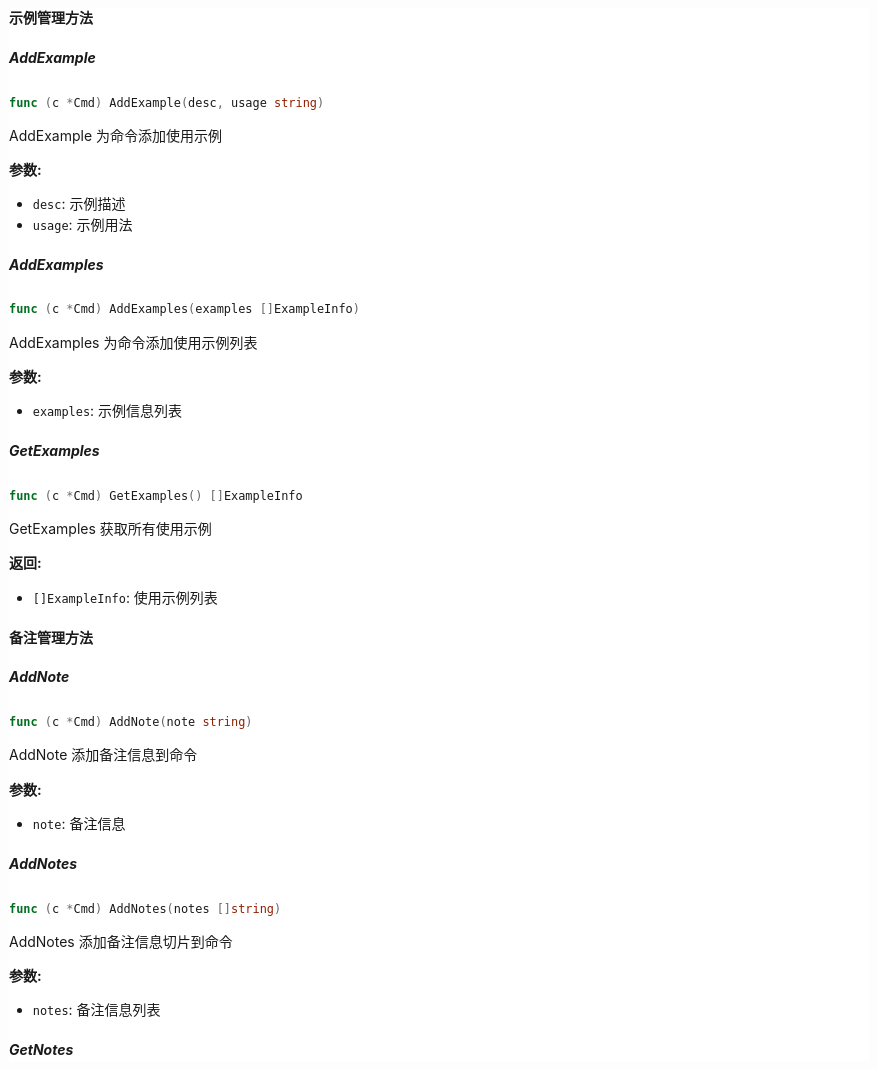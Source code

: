 #### 示例管理方法

##### AddExample

```go
func (c *Cmd) AddExample(desc, usage string)
```

AddExample 为命令添加使用示例

**参数:**
- `desc`: 示例描述
- `usage`: 示例用法

##### AddExamples

```go
func (c *Cmd) AddExamples(examples []ExampleInfo)
```

AddExamples 为命令添加使用示例列表

**参数:**
- `examples`: 示例信息列表

##### GetExamples

```go
func (c *Cmd) GetExamples() []ExampleInfo
```

GetExamples 获取所有使用示例

**返回:**
- `[]ExampleInfo`: 使用示例列表

#### 备注管理方法

##### AddNote

```go
func (c *Cmd) AddNote(note string)
```

AddNote 添加备注信息到命令

**参数:**
- `note`: 备注信息

##### AddNotes

```go
func (c *Cmd) AddNotes(notes []string)
```

AddNotes 添加备注信息切片到命令

**参数:**
- `notes`: 备注信息列表

##### GetNotes
